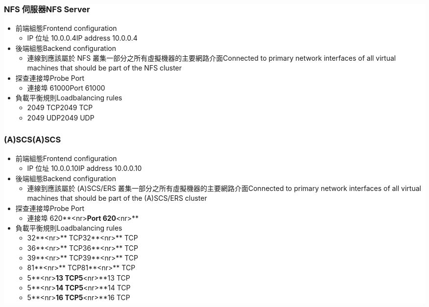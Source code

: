 ### <a name="nfs-server"></a><span data-ttu-id="86d01-146">NFS 伺服器</span><span class="sxs-lookup"><span data-stu-id="86d01-146">NFS Server</span></span>
* <span data-ttu-id="86d01-147">前端組態</span><span class="sxs-lookup"><span data-stu-id="86d01-147">Frontend configuration</span></span>
  * <span data-ttu-id="86d01-148">IP 位址 10.0.0.4</span><span class="sxs-lookup"><span data-stu-id="86d01-148">IP address 10.0.0.4</span></span>
* <span data-ttu-id="86d01-149">後端組態</span><span class="sxs-lookup"><span data-stu-id="86d01-149">Backend configuration</span></span>
  * <span data-ttu-id="86d01-150">連線到應該屬於 NFS 叢集一部分之所有虛擬機器的主要網路介面</span><span class="sxs-lookup"><span data-stu-id="86d01-150">Connected to primary network interfaces of all virtual machines that should be part of the NFS cluster</span></span>
* <span data-ttu-id="86d01-151">探查連接埠</span><span class="sxs-lookup"><span data-stu-id="86d01-151">Probe Port</span></span>
  * <span data-ttu-id="86d01-152">連接埠 61000</span><span class="sxs-lookup"><span data-stu-id="86d01-152">Port 61000</span></span>
* <span data-ttu-id="86d01-153">負載平衡規則</span><span class="sxs-lookup"><span data-stu-id="86d01-153">Loadbalancing rules</span></span>
  * <span data-ttu-id="86d01-154">2049 TCP</span><span class="sxs-lookup"><span data-stu-id="86d01-154">2049 TCP</span></span> 
  * <span data-ttu-id="86d01-155">2049 UDP</span><span class="sxs-lookup"><span data-stu-id="86d01-155">2049 UDP</span></span>

### <a name="ascs"></a><span data-ttu-id="86d01-156">(A)SCS</span><span class="sxs-lookup"><span data-stu-id="86d01-156">(A)SCS</span></span>
* <span data-ttu-id="86d01-157">前端組態</span><span class="sxs-lookup"><span data-stu-id="86d01-157">Frontend configuration</span></span>
  * <span data-ttu-id="86d01-158">IP 位址 10.0.0.10</span><span class="sxs-lookup"><span data-stu-id="86d01-158">IP address 10.0.0.10</span></span>
* <span data-ttu-id="86d01-159">後端組態</span><span class="sxs-lookup"><span data-stu-id="86d01-159">Backend configuration</span></span>
  * <span data-ttu-id="86d01-160">連線到應該屬於 (A)SCS/ERS 叢集一部分之所有虛擬機器的主要網路介面</span><span class="sxs-lookup"><span data-stu-id="86d01-160">Connected to primary network interfaces of all virtual machines that should be part of the (A)SCS/ERS cluster</span></span>
* <span data-ttu-id="86d01-161">探查連接埠</span><span class="sxs-lookup"><span data-stu-id="86d01-161">Probe Port</span></span>
  * <span data-ttu-id="86d01-162">連接埠 620**&lt;nr&gt;**</span><span class="sxs-lookup"><span data-stu-id="86d01-162">Port 620**&lt;nr&gt;**</span></span>
* <span data-ttu-id="86d01-163">負載平衡規則</span><span class="sxs-lookup"><span data-stu-id="86d01-163">Loadbalancing rules</span></span>
  * <span data-ttu-id="86d01-164">32**&lt;nr&gt;** TCP</span><span class="sxs-lookup"><span data-stu-id="86d01-164">32**&lt;nr&gt;** TCP</span></span>
  * <span data-ttu-id="86d01-165">36**&lt;nr&gt;** TCP</span><span class="sxs-lookup"><span data-stu-id="86d01-165">36**&lt;nr&gt;** TCP</span></span>
  * <span data-ttu-id="86d01-166">39**&lt;nr&gt;** TCP</span><span class="sxs-lookup"><span data-stu-id="86d01-166">39**&lt;nr&gt;** TCP</span></span>
  * <span data-ttu-id="86d01-167">81**&lt;nr&gt;** TCP</span><span class="sxs-lookup"><span data-stu-id="86d01-167">81**&lt;nr&gt;** TCP</span></span>
  * <span data-ttu-id="86d01-168">5**&lt;nr&gt;**13 TCP</span><span class="sxs-lookup"><span data-stu-id="86d01-168">5**&lt;nr&gt;**13 TCP</span></span>
  * <span data-ttu-id="86d01-169">5**&lt;nr&gt;**14 TCP</span><span class="sxs-lookup"><span data-stu-id="86d01-169">5**&lt;nr&gt;**14 TCP</span></span>
  * <span data-ttu-id="86d01-170">5**&lt;nr&gt;**16 TCP</span><span class="sxs-lookup"><span data-stu-id="86d01-170">5**&lt;nr&gt;**16 TCP</span></span>
